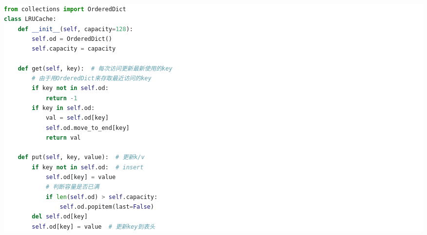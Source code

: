 ```python
from collections import OrderedDict
class LRUCache:
    def __init__(self, capacity=128):
        self.od = OrderedDict()
        self.capacity = capacity

    def get(self, key):  # 每次访问更新最新使用的key
        # 由于用OrderedDict来存取最近访问的key
        if key not in self.od:
            return -1
        if key in self.od:
            val = self.od[key]
            self.od.move_to_end[key]
            return val

    def put(self, key, value):  # 更新k/v
        if key not in self.od:  # insert
            self.od[key] = value
            # 判断容量是否已满
            if len(self.od) > self.capacity:
                self.od.popitem(last=False)
        del self.od[key]
        self.od[key] = value  # 更新key到表头
```


[comment]: <> (> + ![https://pic.leetcode-cn.com/d13bd82917a8eba049efa261bebd3beb74b9e7c1adf39ce51bf1c9dd60d49f57-Quicksort-example.gif]&#40;https://pic.leetcode-cn.com/d13bd82917a8eba049efa261bebd3beb74b9e7c1adf39ce51bf1c9dd60d49f57-Quicksort-example.gif&#41;)
[comment]: <> (> + ![https://pic.leetcode-cn.com/e9ca22f1693e33a2fef64f55c10096ec93b9466459937f69eb409b0dad3f55bd-849589-20171015230936371-1413523412.gif]&#40;https://pic.leetcode-cn.com/e9ca22f1693e33a2fef64f55c10096ec93b9466459937f69eb409b0dad3f55bd-849589-20171015230936371-1413523412.gif&#41;)
[comment]: <> (> + ![https://pic.leetcode-cn.com/3b5a9383650b7ba01211846defeda8917d78827f02132113c57fcbd09715bf4b-849589-20171015224719590-1433219824.gif]&#40;https://pic.leetcode-cn.com/3b5a9383650b7ba01211846defeda8917d78827f02132113c57fcbd09715bf4b-849589-20171015224719590-1433219824.gif&#41;)
[comment]: <> (> + ![https://pic.leetcode-cn.com/faa1a3c1b3f1ae8a406e9c8e86bd28a9a1fb621ed6cc8eead1fe6e14ee0ec1c4-v2-d4c88b8cc620af6af67c33910899fcf7_b.gif]&#40;https://pic.leetcode-cn.com/faa1a3c1b3f1ae8a406e9c8e86bd28a9a1fb621ed6cc8eead1fe6e14ee0ec1c4-v2-d4c88b8cc620af6af67c33910899fcf7_b.gif&#41;)
[comment]: <> (> + ![https://pic.leetcode-cn.com/7d9af5dcad63d4097876f2614f38484f49b4e34f75c296a75001b19cf8134bb4-849589-20171015223238449-2146169197.gif]&#40;https://pic.leetcode-cn.com/7d9af5dcad63d4097876f2614f38484f49b4e34f75c296a75001b19cf8134bb4-849589-20171015223238449-2146169197.gif&#41;)
[comment]: <> (> + ![https://upload-images.jianshu.io/upload_images/14356854-cb5f2b8e9cf2962c.gif?imageMogr2/auto-orient/strip|imageView2/2/w/300/format/webp]&#40;https://upload-images.jianshu.io/upload_images/14356854-cb5f2b8e9cf2962c.gif?imageMogr2/auto-orient/strip|imageView2/2/w/300/format/webp&#41;)